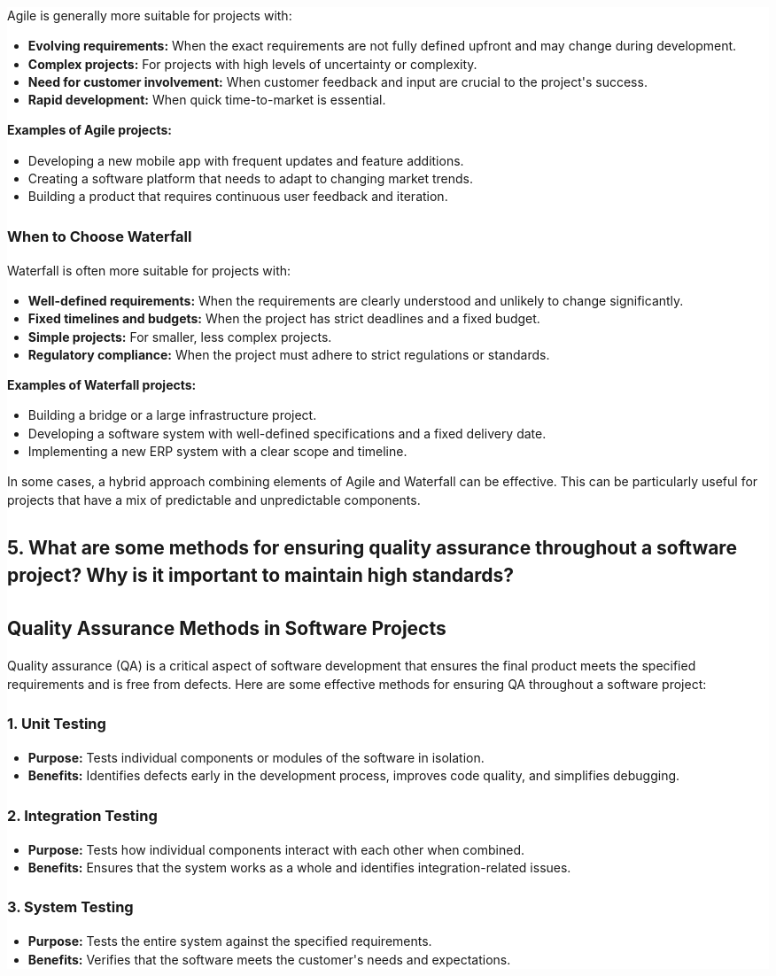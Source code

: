 Agile is generally more suitable for projects with:

* **Evolving requirements:** When the exact requirements are not fully defined upfront and may change during development.
* **Complex projects:** For projects with high levels of uncertainty or complexity.
* **Need for customer involvement:** When customer feedback and input are crucial to the project's success.
* **Rapid development:** When quick time-to-market is essential.

**Examples of Agile projects:**

* Developing a new mobile app with frequent updates and feature additions.
* Creating a software platform that needs to adapt to changing market trends.
* Building a product that requires continuous user feedback and iteration.

### When to Choose Waterfall

Waterfall is often more suitable for projects with:

* **Well-defined requirements:** When the requirements are clearly understood and unlikely to change significantly.
* **Fixed timelines and budgets:** When the project has strict deadlines and a fixed budget.
* **Simple projects:** For smaller, less complex projects.
* **Regulatory compliance:** When the project must adhere to strict regulations or standards.

**Examples of Waterfall projects:**

* Building a bridge or a large infrastructure project.
* Developing a software system with well-defined specifications and a fixed delivery date.
* Implementing a new ERP system with a clear scope and timeline.

In some cases, a hybrid approach combining elements of Agile and Waterfall can be effective. This can be particularly useful for projects that have a mix of predictable and unpredictable components.

## 5. What are some methods for ensuring quality assurance throughout a software project? Why is it important to maintain high standards?
## Quality Assurance Methods in Software Projects

Quality assurance (QA) is a critical aspect of software development that ensures the final product meets the specified requirements and is free from defects. Here are some effective methods for ensuring QA throughout a software project:

### 1. **Unit Testing**
* **Purpose:** Tests individual components or modules of the software in isolation.
* **Benefits:** Identifies defects early in the development process, improves code quality, and simplifies debugging.

### 2. **Integration Testing**
* **Purpose:** Tests how individual components interact with each other when combined.
* **Benefits:** Ensures that the system works as a whole and identifies integration-related issues.

### 3. **System Testing**
* **Purpose:** Tests the entire system against the specified requirements.
* **Benefits:** Verifies that the software meets the customer's needs and expectations.
